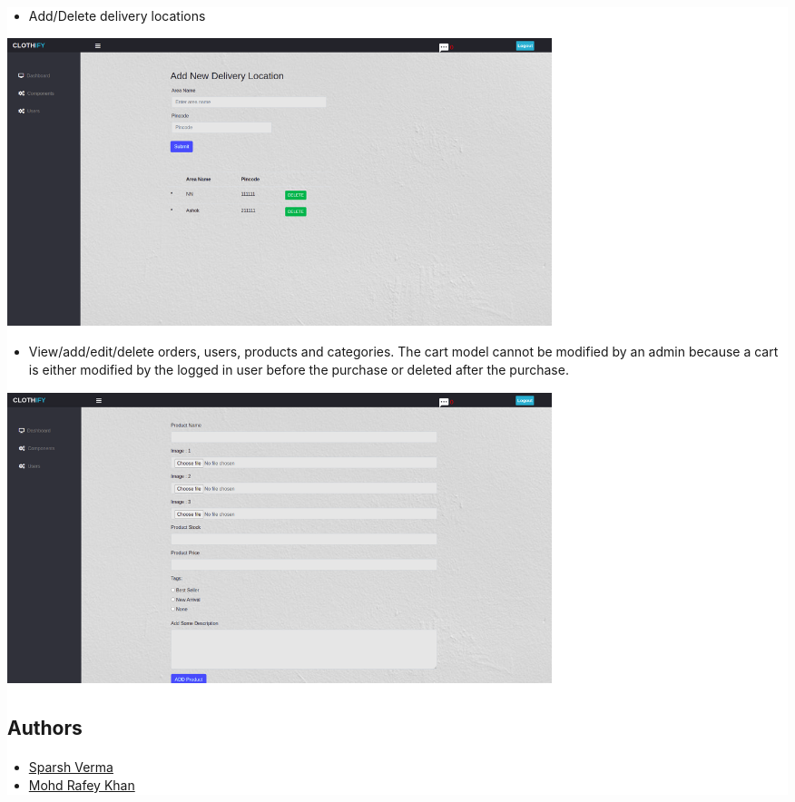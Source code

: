 - Add/Delete delivery locations

<img src="https://github.com/sparsh-18/Clothify/blob/master/screenshots/delvEx.png?raw=true" width="600" > </img>

- View/add/edit/delete orders, users, products and categories. The cart model cannot be modified by an admin because a cart is either modified by the logged in user before the purchase or deleted after the purchase.

<img src="https://github.com/sparsh-18/Clothify/blob/master/screenshots/addprodex.png?raw=true" width="600" > </img>

  
## Authors

- [Sparsh Verma](https://github.com/sparsh-18)
- [Mohd Rafey Khan](https://github.com/mohd-rafey-khan)

  
